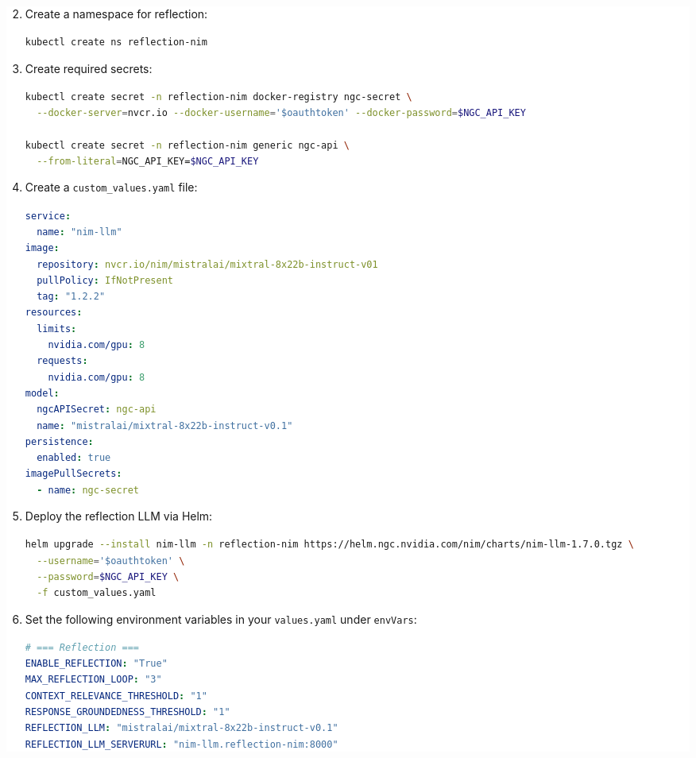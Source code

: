 2. Create a namespace for reflection:

   ```bash
   kubectl create ns reflection-nim
   ```

3. Create required secrets:

   ```bash
   kubectl create secret -n reflection-nim docker-registry ngc-secret \
     --docker-server=nvcr.io --docker-username='$oauthtoken' --docker-password=$NGC_API_KEY

   kubectl create secret -n reflection-nim generic ngc-api \
     --from-literal=NGC_API_KEY=$NGC_API_KEY
   ```

4. Create a `custom_values.yaml` file:

   ```yaml
   service:
     name: "nim-llm"
   image:
     repository: nvcr.io/nim/mistralai/mixtral-8x22b-instruct-v01
     pullPolicy: IfNotPresent
     tag: "1.2.2"
   resources:
     limits:
       nvidia.com/gpu: 8
     requests:
       nvidia.com/gpu: 8
   model:
     ngcAPISecret: ngc-api
     name: "mistralai/mixtral-8x22b-instruct-v0.1"
   persistence:
     enabled: true
   imagePullSecrets:
     - name: ngc-secret
   ```

5. Deploy the reflection LLM via Helm:

   ```bash
   helm upgrade --install nim-llm -n reflection-nim https://helm.ngc.nvidia.com/nim/charts/nim-llm-1.7.0.tgz \
     --username='$oauthtoken' \
     --password=$NGC_API_KEY \
     -f custom_values.yaml
   ```

6. Set the following environment variables in your `values.yaml` under `envVars`:

   ```yaml
   # === Reflection ===
   ENABLE_REFLECTION: "True"
   MAX_REFLECTION_LOOP: "3"
   CONTEXT_RELEVANCE_THRESHOLD: "1"
   RESPONSE_GROUNDEDNESS_THRESHOLD: "1"
   REFLECTION_LLM: "mistralai/mixtral-8x22b-instruct-v0.1"
   REFLECTION_LLM_SERVERURL: "nim-llm.reflection-nim:8000"
   ```
